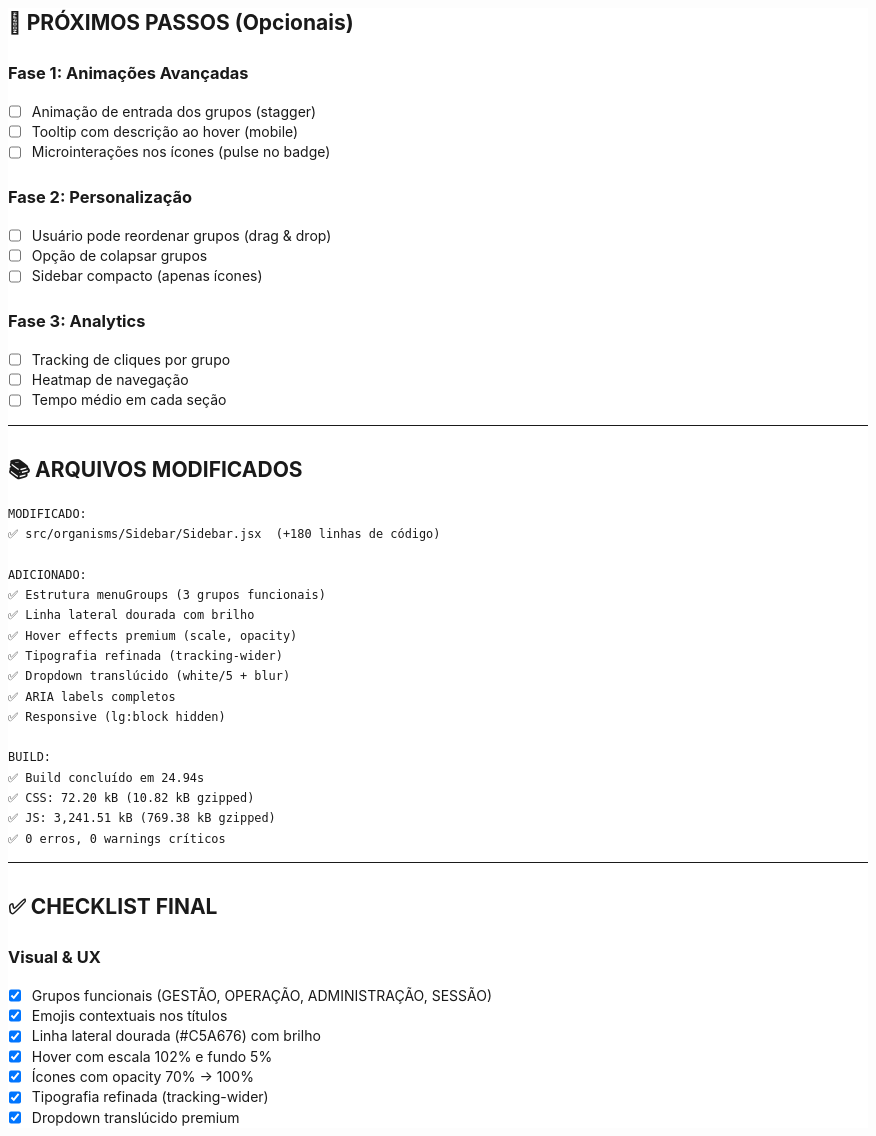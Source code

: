 
## 🚀 PRÓXIMOS PASSOS (Opcionais)

### Fase 1: Animações Avançadas
- [ ] Animação de entrada dos grupos (stagger)
- [ ] Tooltip com descrição ao hover (mobile)
- [ ] Microinterações nos ícones (pulse no badge)

### Fase 2: Personalização
- [ ] Usuário pode reordenar grupos (drag & drop)
- [ ] Opção de colapsar grupos
- [ ] Sidebar compacto (apenas ícones)

### Fase 3: Analytics
- [ ] Tracking de cliques por grupo
- [ ] Heatmap de navegação
- [ ] Tempo médio em cada seção

---

## 📚 ARQUIVOS MODIFICADOS

```
MODIFICADO:
✅ src/organisms/Sidebar/Sidebar.jsx  (+180 linhas de código)

ADICIONADO:
✅ Estrutura menuGroups (3 grupos funcionais)
✅ Linha lateral dourada com brilho
✅ Hover effects premium (scale, opacity)
✅ Tipografia refinada (tracking-wider)
✅ Dropdown translúcido (white/5 + blur)
✅ ARIA labels completos
✅ Responsive (lg:block hidden)

BUILD:
✅ Build concluído em 24.94s
✅ CSS: 72.20 kB (10.82 kB gzipped)
✅ JS: 3,241.51 kB (769.38 kB gzipped)
✅ 0 erros, 0 warnings críticos
```

---

## ✅ CHECKLIST FINAL

### Visual & UX
- [x] Grupos funcionais (GESTÃO, OPERAÇÃO, ADMINISTRAÇÃO, SESSÃO)
- [x] Emojis contextuais nos títulos
- [x] Linha lateral dourada (#C5A676) com brilho
- [x] Hover com escala 102% e fundo 5%
- [x] Ícones com opacity 70% → 100%
- [x] Tipografia refinada (tracking-wider)
- [x] Dropdown translúcido premium
